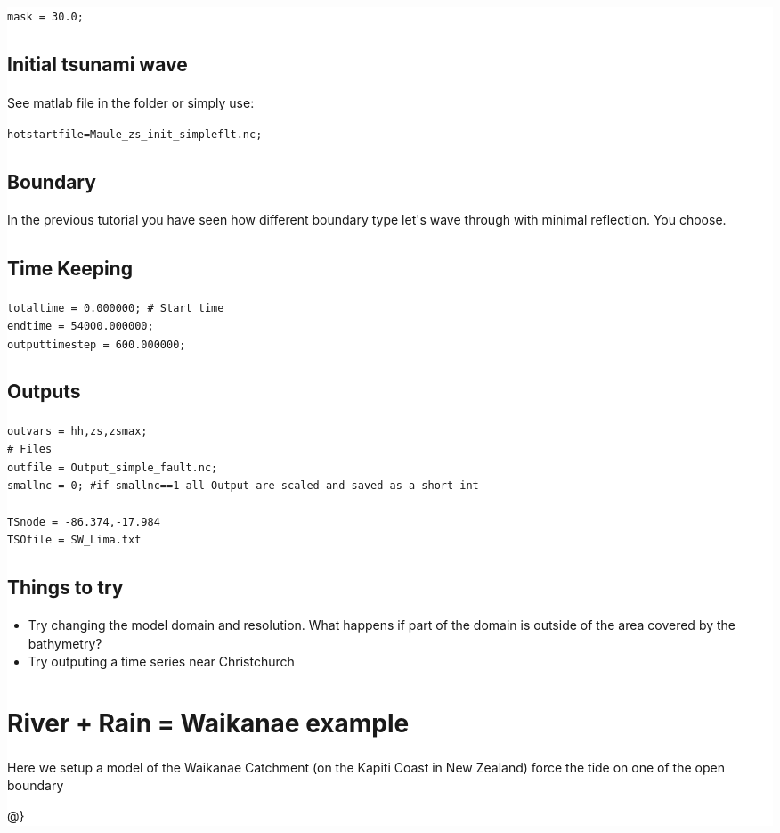     mask = 30.0;


## Initial tsunami wave
See matlab file in the folder or simply use:

    hotstartfile=Maule_zs_init_simpleflt.nc;

## Boundary
In the previous tutorial you have seen how different boundary type let's wave through with minimal reflection. You choose.

## Time Keeping

    totaltime = 0.000000; # Start time
    endtime = 54000.000000;
    outputtimestep = 600.000000;

## Outputs

    outvars = hh,zs,zsmax;
    # Files
    outfile = Output_simple_fault.nc;
    smallnc = 0; #if smallnc==1 all Output are scaled and saved as a short int
    
    TSnode = -86.374,-17.984
    TSOfile = SW_Lima.txt

## Things to try
* Try changing the model domain and resolution. What happens if part of the domain is outside of the area covered by the bathymetry?
* Try outputing a time series near Christchurch
  
# River + Rain = Waikanae example
Here we setup a model of the Waikanae Catchment (on the Kapiti Coast in New Zealand) force the tide on one of the open boundary 


@}